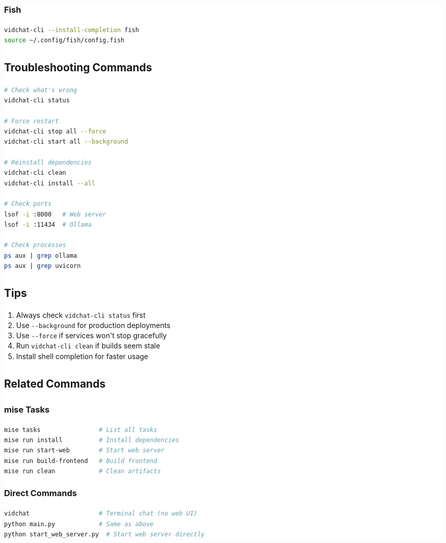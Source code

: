 ### Fish
```bash
vidchat-cli --install-completion fish
source ~/.config/fish/config.fish
```

## Troubleshooting Commands

```bash
# Check what's wrong
vidchat-cli status

# Force restart
vidchat-cli stop all --force
vidchat-cli start all --background

# Reinstall dependencies
vidchat-cli clean
vidchat-cli install --all

# Check ports
lsof -i :8000   # Web server
lsof -i :11434  # Ollama

# Check processes
ps aux | grep ollama
ps aux | grep uvicorn
```

## Tips

1. Always check `vidchat-cli status` first
2. Use `--background` for production deployments
3. Use `--force` if services won't stop gracefully
4. Run `vidchat-cli clean` if builds seem stale
5. Install shell completion for faster usage

## Related Commands

### mise Tasks
```bash
mise tasks                # List all tasks
mise run install          # Install dependencies
mise run start-web        # Start web server
mise run build-frontend   # Build frontend
mise run clean            # Clean artifacts
```

### Direct Commands
```bash
vidchat                   # Terminal chat (no web UI)
python main.py            # Same as above
python start_web_server.py  # Start web server directly
```
